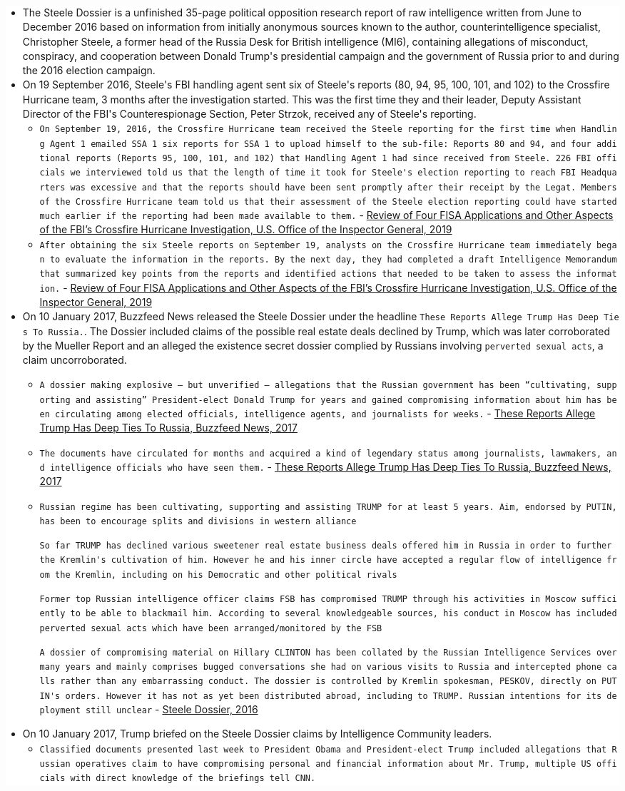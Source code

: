 - The Steele Dossier is a unfinished 35-page political opposition research report of raw intelligence written from June to December 2016 based on information from initially anonymous sources known to the author, counterintelligence specialist, Christopher Steele, a former head of the Russia Desk for British intelligence (MI6), containing allegations of misconduct, conspiracy, and cooperation between Donald Trump's presidential campaign and the government of Russia prior to and during the 2016 election campaign.
- On 19 September 2016, Steele's FBI handling agent sent six of Steele's reports (80, 94, 95, 100, 101, and 102) to the Crossfire Hurricane team, 3 months after the investigation started. This was the first time they and their leader, Deputy Assistant Director of the FBI's Counterespionage Section, Peter Strzok, received any of Steele's reporting.
    - `On September 19, 2016, the Crossfire Hurricane team received the Steele reporting for the first time when Handling Agent 1 emailed SSA 1 six reports for SSA 1 to upload himself to the sub-file: Reports 80 and 94, and four additional reports (Reports 95, 100, 101, and 102) that Handling Agent 1 had since received from Steele. 226 FBI officials we interviewed told us that the length of time it took for Steele's election reporting to reach FBI Headquarters was excessive and that the reports should have been sent promptly after their receipt by the Legat. Members of the Crossfire Hurricane team told us that their assessment of the Steele election reporting could have started much earlier if the reporting had been made available to them.` - [Review of Four FISA Applications and Other Aspects of the FBI’s Crossfire Hurricane Investigation, U.S. Office of the Inspector General, 2019](https://www.justice.gov/storage/120919-examination.pdf)
    - `After obtaining the six Steele reports on September 19, analysts on the Crossfire Hurricane team immediately began to evaluate the information in the reports. By the next day, they had completed a draft Intelligence Memorandum that summarized key points from the reports and identified actions that needed to be taken to assess the information.` - [Review of Four FISA Applications and Other Aspects of the FBI’s Crossfire Hurricane Investigation, U.S. Office of the Inspector General, 2019](https://www.justice.gov/storage/120919-examination.pdf)
- On 10 January 2017, Buzzfeed News released the Steele Dossier under the headline `These Reports Allege Trump Has Deep Ties To Russia.`. The Dossier included claims of the possible real estate deals declined by Trump, which was later corroborated by the Mueller Report and an alleged the existence secret dossier complied by Russians involving `perverted sexual acts`, a claim uncorroborated.
    - `A dossier making explosive — but unverified — allegations that the Russian government has been “cultivating, supporting and assisting” President-elect Donald Trump for years and gained compromising information about him has been circulating among elected officials, intelligence agents, and journalists for weeks.` - [These Reports Allege Trump Has Deep Ties To Russia, Buzzfeed News, 2017](https://www.buzzfeednews.com/article/kenbensinger/these-reports-allege-trump-has-deep-ties-to-russia)
    -  `The documents have circulated for months and acquired a kind of legendary status among journalists, lawmakers, and intelligence officials who have seen them.` - [These Reports Allege Trump Has Deep Ties To Russia, Buzzfeed News, 2017](https://www.buzzfeednews.com/article/kenbensinger/these-reports-allege-trump-has-deep-ties-to-russia)
    - `Russian regime has been cultivating, supporting and assisting TRUMP for at least 5 years. Aim, endorsed by PUTIN, has been to encourage splits and divisions in western alliance`
      
      `So far TRUMP has declined various sweetener real estate business deals offered him in Russia in order to further the Kremlin's cultivation of him. However he and his inner circle have accepted a regular flow of intelligence from the Kremlin, including on his Democratic and other political rivals`
      
      `Former top Russian intelligence officer claims FSB has compromised TRUMP through his activities in Moscow sufficiently to be able to blackmail him. According to several knowledgeable sources, his conduct in Moscow has included perverted sexual acts which have been arranged/monitored by the FSB`
      
      `A dossier of compromising material on Hillary CLINTON has been collated by the Russian Intelligence Services over many years and mainly comprises bugged conversations she had on various visits to Russia and intercepted phone calls rather than any embarrassing conduct. The dossier is controlled by Kremlin spokesman, PESKOV, directly on PUTIN's orders. However it has not as yet been distributed abroad, including to TRUMP. Russian intentions for its deployment still unclear` - [Steele Dossier, 2016](https://s3.documentcloud.org/documents/3259984/Trump-Intelligence-Allegations.pdf)
- On 10 January 2017, Trump briefed on the Steele Dossier claims by Intelligence Community leaders.
    - `Classified documents presented last week to President Obama and President-elect Trump included allegations that Russian operatives claim to have compromising personal and financial information about Mr. Trump, multiple US officials with direct knowledge of the briefings tell CNN.`
      